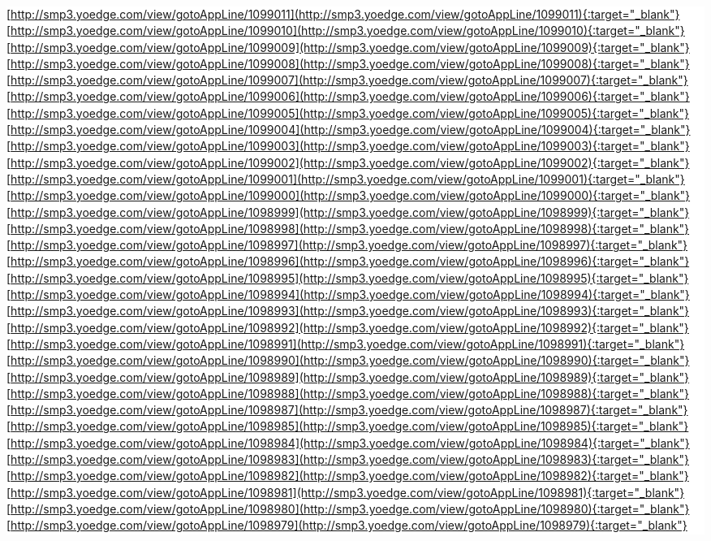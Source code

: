 [http://smp3.yoedge.com/view/gotoAppLine/1099011](http://smp3.yoedge.com/view/gotoAppLine/1099011){:target="_blank"}
[http://smp3.yoedge.com/view/gotoAppLine/1099010](http://smp3.yoedge.com/view/gotoAppLine/1099010){:target="_blank"}
[http://smp3.yoedge.com/view/gotoAppLine/1099009](http://smp3.yoedge.com/view/gotoAppLine/1099009){:target="_blank"}
[http://smp3.yoedge.com/view/gotoAppLine/1099008](http://smp3.yoedge.com/view/gotoAppLine/1099008){:target="_blank"}
[http://smp3.yoedge.com/view/gotoAppLine/1099007](http://smp3.yoedge.com/view/gotoAppLine/1099007){:target="_blank"}
[http://smp3.yoedge.com/view/gotoAppLine/1099006](http://smp3.yoedge.com/view/gotoAppLine/1099006){:target="_blank"}
[http://smp3.yoedge.com/view/gotoAppLine/1099005](http://smp3.yoedge.com/view/gotoAppLine/1099005){:target="_blank"}
[http://smp3.yoedge.com/view/gotoAppLine/1099004](http://smp3.yoedge.com/view/gotoAppLine/1099004){:target="_blank"}
[http://smp3.yoedge.com/view/gotoAppLine/1099003](http://smp3.yoedge.com/view/gotoAppLine/1099003){:target="_blank"}
[http://smp3.yoedge.com/view/gotoAppLine/1099002](http://smp3.yoedge.com/view/gotoAppLine/1099002){:target="_blank"}
[http://smp3.yoedge.com/view/gotoAppLine/1099001](http://smp3.yoedge.com/view/gotoAppLine/1099001){:target="_blank"}
[http://smp3.yoedge.com/view/gotoAppLine/1099000](http://smp3.yoedge.com/view/gotoAppLine/1099000){:target="_blank"}
[http://smp3.yoedge.com/view/gotoAppLine/1098999](http://smp3.yoedge.com/view/gotoAppLine/1098999){:target="_blank"}
[http://smp3.yoedge.com/view/gotoAppLine/1098998](http://smp3.yoedge.com/view/gotoAppLine/1098998){:target="_blank"}
[http://smp3.yoedge.com/view/gotoAppLine/1098997](http://smp3.yoedge.com/view/gotoAppLine/1098997){:target="_blank"}
[http://smp3.yoedge.com/view/gotoAppLine/1098996](http://smp3.yoedge.com/view/gotoAppLine/1098996){:target="_blank"}
[http://smp3.yoedge.com/view/gotoAppLine/1098995](http://smp3.yoedge.com/view/gotoAppLine/1098995){:target="_blank"}
[http://smp3.yoedge.com/view/gotoAppLine/1098994](http://smp3.yoedge.com/view/gotoAppLine/1098994){:target="_blank"}
[http://smp3.yoedge.com/view/gotoAppLine/1098993](http://smp3.yoedge.com/view/gotoAppLine/1098993){:target="_blank"}
[http://smp3.yoedge.com/view/gotoAppLine/1098992](http://smp3.yoedge.com/view/gotoAppLine/1098992){:target="_blank"}
[http://smp3.yoedge.com/view/gotoAppLine/1098991](http://smp3.yoedge.com/view/gotoAppLine/1098991){:target="_blank"}
[http://smp3.yoedge.com/view/gotoAppLine/1098990](http://smp3.yoedge.com/view/gotoAppLine/1098990){:target="_blank"}
[http://smp3.yoedge.com/view/gotoAppLine/1098989](http://smp3.yoedge.com/view/gotoAppLine/1098989){:target="_blank"}
[http://smp3.yoedge.com/view/gotoAppLine/1098988](http://smp3.yoedge.com/view/gotoAppLine/1098988){:target="_blank"}
[http://smp3.yoedge.com/view/gotoAppLine/1098987](http://smp3.yoedge.com/view/gotoAppLine/1098987){:target="_blank"}
[http://smp3.yoedge.com/view/gotoAppLine/1098985](http://smp3.yoedge.com/view/gotoAppLine/1098985){:target="_blank"}
[http://smp3.yoedge.com/view/gotoAppLine/1098984](http://smp3.yoedge.com/view/gotoAppLine/1098984){:target="_blank"}
[http://smp3.yoedge.com/view/gotoAppLine/1098983](http://smp3.yoedge.com/view/gotoAppLine/1098983){:target="_blank"}
[http://smp3.yoedge.com/view/gotoAppLine/1098982](http://smp3.yoedge.com/view/gotoAppLine/1098982){:target="_blank"}
[http://smp3.yoedge.com/view/gotoAppLine/1098981](http://smp3.yoedge.com/view/gotoAppLine/1098981){:target="_blank"}
[http://smp3.yoedge.com/view/gotoAppLine/1098980](http://smp3.yoedge.com/view/gotoAppLine/1098980){:target="_blank"}
[http://smp3.yoedge.com/view/gotoAppLine/1098979](http://smp3.yoedge.com/view/gotoAppLine/1098979){:target="_blank"}
